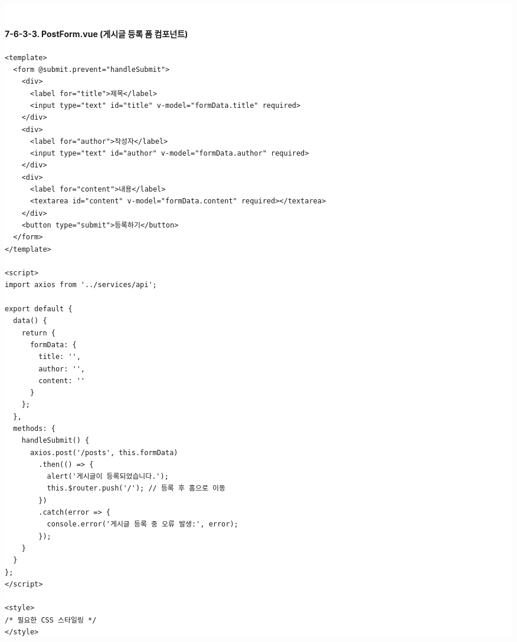 <br>

#### 7-6-3-3. PostForm.vue (게시글 등록 폼 컴포넌트)

```vue
<template>
  <form @submit.prevent="handleSubmit">
    <div>
      <label for="title">제목</label>
      <input type="text" id="title" v-model="formData.title" required>
    </div>
    <div>
      <label for="author">작성자</label>
      <input type="text" id="author" v-model="formData.author" required>
    </div>
    <div>
      <label for="content">내용</label>
      <textarea id="content" v-model="formData.content" required></textarea>
    </div>
    <button type="submit">등록하기</button>
  </form>
</template>

<script>
import axios from '../services/api';

export default {
  data() {
    return {
      formData: {
        title: '',
        author: '',
        content: ''
      }
    };
  },
  methods: {
    handleSubmit() {
      axios.post('/posts', this.formData)
        .then(() => {
          alert('게시글이 등록되었습니다.');
          this.$router.push('/'); // 등록 후 홈으로 이동
        })
        .catch(error => {
          console.error('게시글 등록 중 오류 발생:', error);
        });
    }
  }
};
</script>

<style>
/* 필요한 CSS 스타일링 */
</style>
```

